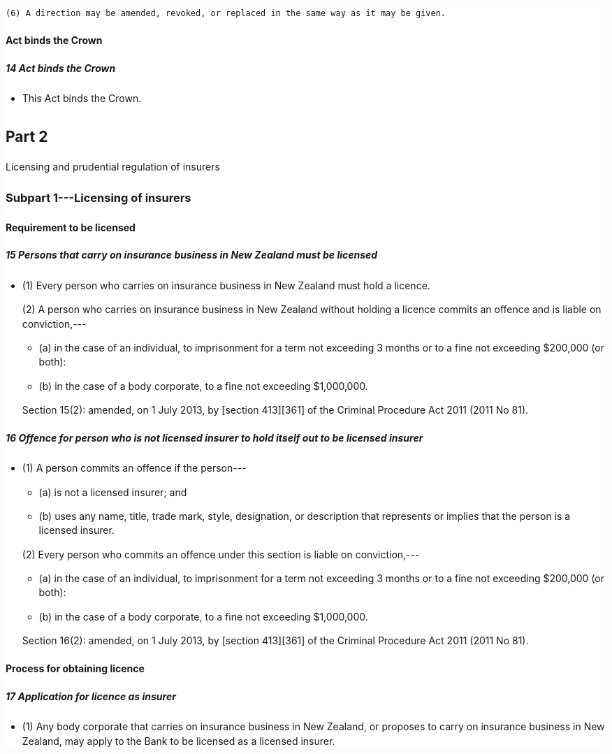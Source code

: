     (6) A direction may be amended, revoked, or replaced in the same way as it may be given.

#### Act binds the Crown

##### 14 Act binds the Crown
    
*   This Act binds the Crown.

## Part 2  
Licensing and prudential regulation of insurers

### Subpart 1---Licensing of insurers

#### Requirement to be licensed

##### 15 Persons that carry on insurance business in New Zealand must be licensed
    
*   (1) Every person who carries on insurance business in New Zealand must hold a licence.
    
    (2) A person who carries on insurance business in New Zealand without holding a licence commits an offence and is liable on conviction,---
        
    *   (a) in the case of an individual, to imprisonment for a term not exceeding 3 months or to a fine not exceeding $200,000 (or both):
    
    *   (b) in the case of a body corporate, to a fine not exceeding $1,000,000\.
    
    Section 15(2): amended, on 1 July 2013, by [section 413][361] of the Criminal Procedure Act 2011 (2011 No 81).

##### 16 Offence for person who is not licensed insurer to hold itself out to be licensed insurer
    
*   (1) A person commits an offence if the person---
        
    *   (a) is not a licensed insurer; and
    
    *   (b) uses any name, title, trade mark, style, designation, or description that represents or implies that the person is a licensed insurer.
    
    (2) Every person who commits an offence under this section is liable on conviction,---
        
    *   (a) in the case of an individual, to imprisonment for a term not exceeding 3 months or to a fine not exceeding $200,000 (or both):
    
    *   (b) in the case of a body corporate, to a fine not exceeding $1,000,000\.
    
    Section 16(2): amended, on 1 July 2013, by [section 413][361] of the Criminal Procedure Act 2011 (2011 No 81).

#### Process for obtaining licence

##### 17 Application for licence as insurer
    
*   (1) Any body corporate that carries on insurance business in New Zealand, or proposes to carry on insurance business in New Zealand, may apply to the Bank to be licensed as a licensed insurer.
    